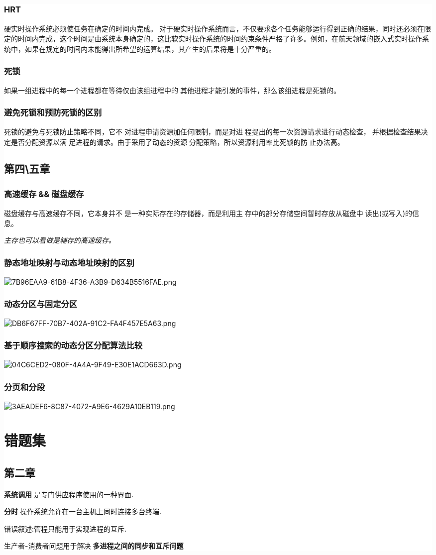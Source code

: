 ### HRT

硬实时操作系统必须使任务在确定的时间内完成。
对于硬实时操作系统而言，不仅要求各个任务能够运行得到正确的结果，同时还必须在限定的时间内完成，这个时间是由系统本身确定的，这比软实时操作系统的时间约束条件严格了许多。例如，在航天领域的嵌入式实时操作系统中，如果在规定的时间内未能得出所希望的运算结果，其产生的后果将是十分严重的。

### 死锁

如果一组进程中的每一个进程都在等待仅由该组进程中的 其他进程才能引发的事件，那么该组进程是死锁的。

### 避免死锁和预防死锁的区别

死锁的避免与死锁防止策略不同，它不 对进程申请资源加任何限制，而是对进 程提出的每一次资源请求进行动态检查， 并根据检查结果决定是否分配资源以满 足进程的请求。由于采用了动态的资源 分配策略，所以资源利用率比死锁的防 止办法高。

## 第四\五章

### 高速缓存 && 磁盘缓存

磁盘缓存与高速缓存不同，它本身并不 是一种实际存在的存储器，而是利用主 存中的部分存储空间暂时存放从磁盘中 读出(或写入)的信息。

_主存也可以看做是辅存的高速缓存。_

### 静态地址映射与动态地址映射的区别

![7B96EAA9-61B8-4F36-A3B9-D634B5516FAE.png](https://i.loli.net/2019/12/02/BJpTsg41v5z9lPd.png)

### 动态分区与固定分区

![DB6F67FF-70B7-402A-91C2-FA4F457E5A63.png](https://i.loli.net/2019/12/02/JXi23S5rjgmIbd1.png)

### 基于顺序搜索的动态分区分配算法比较

![04C6CED2-080F-4A4A-9F49-E30E1ACD663D.png](https://i.loli.net/2019/12/02/QqcHfhgAV1pwaM8.png)

### 分页和分段

![3AEADEF6-8C87-4072-A9E6-4629A10EB119.png](https://i.loli.net/2019/12/02/LB1ntRzSCmdGHwN.png)

# 错题集

## 第二章

**系统调用** 是专门供应程序使用的一种界面.

**分时** 操作系统允许在一台主机上同时连接多台终端.

错误叙述:管程只能用于实现进程的互斥.

生产者-消费者问题用于解决 **多进程之间的同步和互斥问题**
